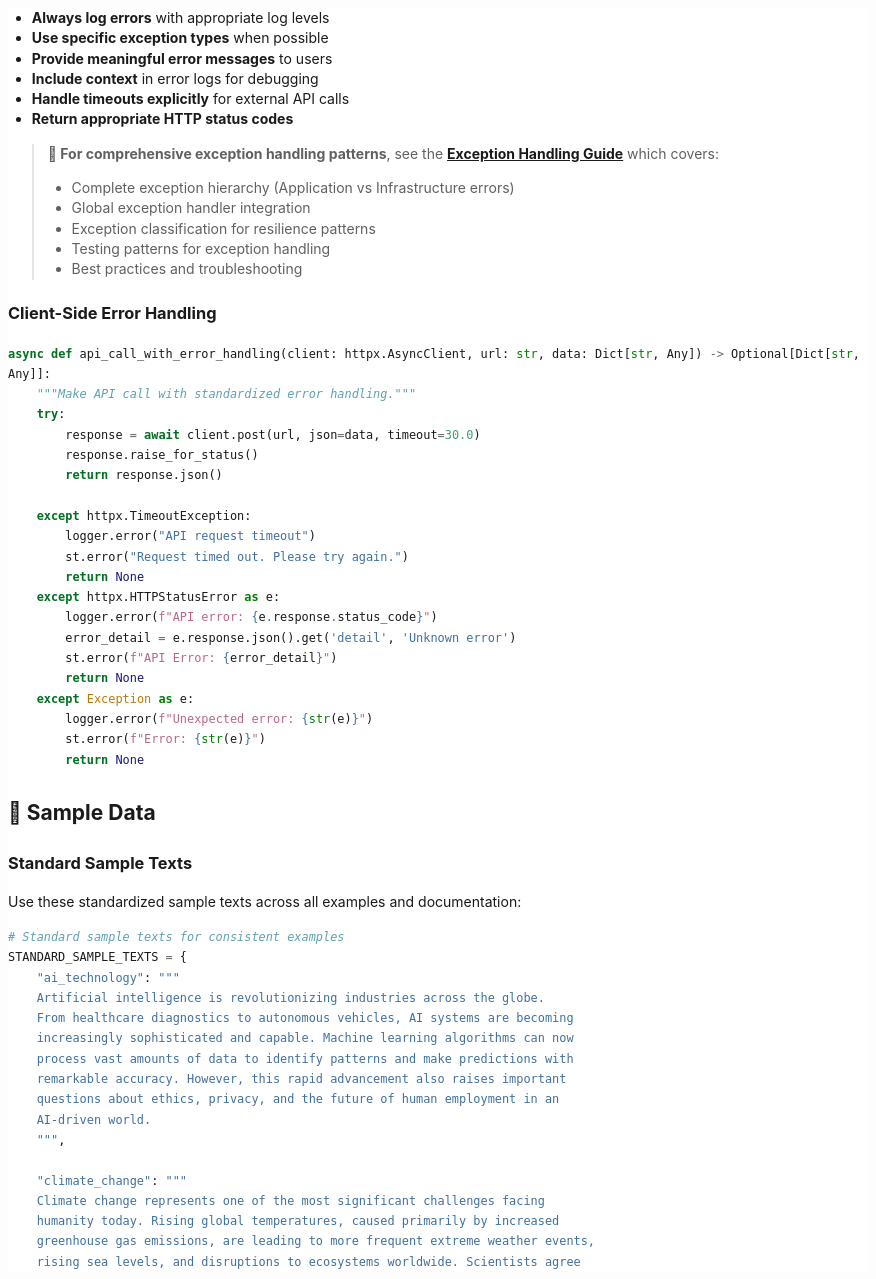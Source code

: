 - **Always log errors** with appropriate log levels
- **Use specific exception types** when possible
- **Provide meaningful error messages** to users
- **Include context** in error logs for debugging
- **Handle timeouts explicitly** for external API calls
- **Return appropriate HTTP status codes**

> **📖 For comprehensive exception handling patterns**, see the **[Exception Handling Guide](./EXCEPTION_HANDLING.md)** which covers:
> - Complete exception hierarchy (Application vs Infrastructure errors)
> - Global exception handler integration
> - Exception classification for resilience patterns
> - Testing patterns for exception handling
> - Best practices and troubleshooting

### Client-Side Error Handling

```python
async def api_call_with_error_handling(client: httpx.AsyncClient, url: str, data: Dict[str, Any]) -> Optional[Dict[str, Any]]:
    """Make API call with standardized error handling."""
    try:
        response = await client.post(url, json=data, timeout=30.0)
        response.raise_for_status()
        return response.json()
        
    except httpx.TimeoutException:
        logger.error("API request timeout")
        st.error("Request timed out. Please try again.")
        return None
    except httpx.HTTPStatusError as e:
        logger.error(f"API error: {e.response.status_code}")
        error_detail = e.response.json().get('detail', 'Unknown error')
        st.error(f"API Error: {error_detail}")
        return None
    except Exception as e:
        logger.error(f"Unexpected error: {str(e)}")
        st.error(f"Error: {str(e)}")
        return None
```

## 📝 Sample Data

### Standard Sample Texts

Use these standardized sample texts across all examples and documentation:

```python
# Standard sample texts for consistent examples
STANDARD_SAMPLE_TEXTS = {
    "ai_technology": """
    Artificial intelligence is revolutionizing industries across the globe. 
    From healthcare diagnostics to autonomous vehicles, AI systems are becoming 
    increasingly sophisticated and capable. Machine learning algorithms can now 
    process vast amounts of data to identify patterns and make predictions with 
    remarkable accuracy. However, this rapid advancement also raises important 
    questions about ethics, privacy, and the future of human employment in an 
    AI-driven world.
    """,
    
    "climate_change": """
    Climate change represents one of the most significant challenges facing 
    humanity today. Rising global temperatures, caused primarily by increased 
    greenhouse gas emissions, are leading to more frequent extreme weather events, 
    rising sea levels, and disruptions to ecosystems worldwide. Scientists agree 
```